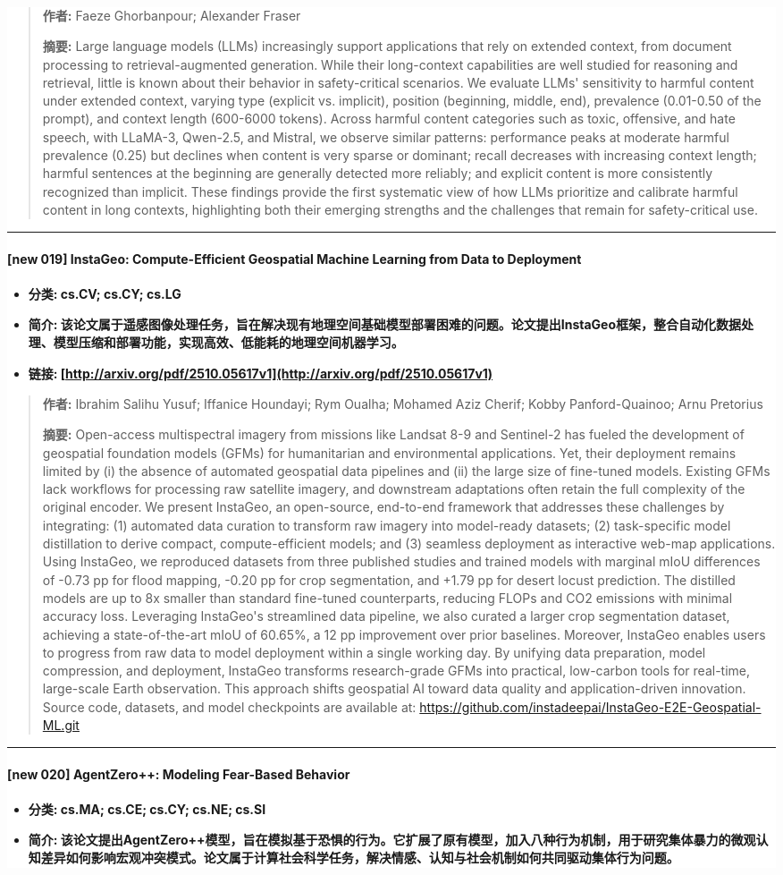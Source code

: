 > **作者:** Faeze Ghorbanpour; Alexander Fraser
>
> **摘要:** Large language models (LLMs) increasingly support applications that rely on extended context, from document processing to retrieval-augmented generation. While their long-context capabilities are well studied for reasoning and retrieval, little is known about their behavior in safety-critical scenarios. We evaluate LLMs' sensitivity to harmful content under extended context, varying type (explicit vs. implicit), position (beginning, middle, end), prevalence (0.01-0.50 of the prompt), and context length (600-6000 tokens). Across harmful content categories such as toxic, offensive, and hate speech, with LLaMA-3, Qwen-2.5, and Mistral, we observe similar patterns: performance peaks at moderate harmful prevalence (0.25) but declines when content is very sparse or dominant; recall decreases with increasing context length; harmful sentences at the beginning are generally detected more reliably; and explicit content is more consistently recognized than implicit. These findings provide the first systematic view of how LLMs prioritize and calibrate harmful content in long contexts, highlighting both their emerging strengths and the challenges that remain for safety-critical use.
>
---
#### [new 019] InstaGeo: Compute-Efficient Geospatial Machine Learning from Data to Deployment
- **分类: cs.CV; cs.CY; cs.LG**

- **简介: 该论文属于遥感图像处理任务，旨在解决现有地理空间基础模型部署困难的问题。论文提出InstaGeo框架，整合自动化数据处理、模型压缩和部署功能，实现高效、低能耗的地理空间机器学习。**

- **链接: [http://arxiv.org/pdf/2510.05617v1](http://arxiv.org/pdf/2510.05617v1)**

> **作者:** Ibrahim Salihu Yusuf; Iffanice Houndayi; Rym Oualha; Mohamed Aziz Cherif; Kobby Panford-Quainoo; Arnu Pretorius
>
> **摘要:** Open-access multispectral imagery from missions like Landsat 8-9 and Sentinel-2 has fueled the development of geospatial foundation models (GFMs) for humanitarian and environmental applications. Yet, their deployment remains limited by (i) the absence of automated geospatial data pipelines and (ii) the large size of fine-tuned models. Existing GFMs lack workflows for processing raw satellite imagery, and downstream adaptations often retain the full complexity of the original encoder. We present InstaGeo, an open-source, end-to-end framework that addresses these challenges by integrating: (1) automated data curation to transform raw imagery into model-ready datasets; (2) task-specific model distillation to derive compact, compute-efficient models; and (3) seamless deployment as interactive web-map applications. Using InstaGeo, we reproduced datasets from three published studies and trained models with marginal mIoU differences of -0.73 pp for flood mapping, -0.20 pp for crop segmentation, and +1.79 pp for desert locust prediction. The distilled models are up to 8x smaller than standard fine-tuned counterparts, reducing FLOPs and CO2 emissions with minimal accuracy loss. Leveraging InstaGeo's streamlined data pipeline, we also curated a larger crop segmentation dataset, achieving a state-of-the-art mIoU of 60.65%, a 12 pp improvement over prior baselines. Moreover, InstaGeo enables users to progress from raw data to model deployment within a single working day. By unifying data preparation, model compression, and deployment, InstaGeo transforms research-grade GFMs into practical, low-carbon tools for real-time, large-scale Earth observation. This approach shifts geospatial AI toward data quality and application-driven innovation. Source code, datasets, and model checkpoints are available at: https://github.com/instadeepai/InstaGeo-E2E-Geospatial-ML.git
>
---
#### [new 020] AgentZero++: Modeling Fear-Based Behavior
- **分类: cs.MA; cs.CE; cs.CY; cs.NE; cs.SI**

- **简介: 该论文提出AgentZero++模型，旨在模拟基于恐惧的行为。它扩展了原有模型，加入八种行为机制，用于研究集体暴力的微观认知差异如何影响宏观冲突模式。论文属于计算社会科学任务，解决情感、认知与社会机制如何共同驱动集体行为问题。**
